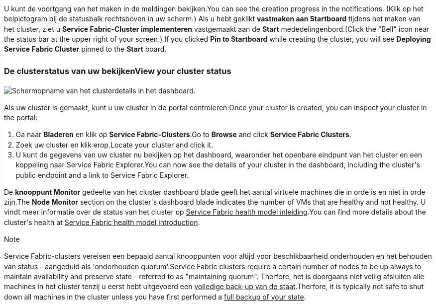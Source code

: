 <span data-ttu-id="70734-260">U kunt de voortgang van het maken in de meldingen bekijken.</span><span class="sxs-lookup"><span data-stu-id="70734-260">You can see the creation progress in the notifications.</span></span> <span data-ttu-id="70734-261">(Klik op het belpictogram bij de statusbalk rechtsboven in uw scherm.) Als u hebt geklikt **vastmaken aan Startboard** tijdens het maken van het cluster, ziet u **Service Fabric-Cluster implementeren** vastgemaakt aan de **Start** mededelingenbord.</span><span class="sxs-lookup"><span data-stu-id="70734-261">(Click the "Bell" icon near the status bar at the upper right of your screen.) If you clicked **Pin to Startboard** while creating the cluster, you will see **Deploying Service Fabric Cluster** pinned to the **Start** board.</span></span>

### <a name="view-your-cluster-status"></a><span data-ttu-id="70734-262">De clusterstatus van uw bekijken</span><span class="sxs-lookup"><span data-stu-id="70734-262">View your cluster status</span></span>
![Schermopname van het clusterdetails in het dashboard.][ClusterDashboard]

<span data-ttu-id="70734-264">Als uw cluster is gemaakt, kunt u uw cluster in de portal controleren:</span><span class="sxs-lookup"><span data-stu-id="70734-264">Once your cluster is created, you can inspect your cluster in the portal:</span></span>

1. <span data-ttu-id="70734-265">Ga naar **Bladeren** en klik op **Service Fabric-Clusters**.</span><span class="sxs-lookup"><span data-stu-id="70734-265">Go to **Browse** and click **Service Fabric Clusters**.</span></span>
2. <span data-ttu-id="70734-266">Zoek uw cluster en klik erop.</span><span class="sxs-lookup"><span data-stu-id="70734-266">Locate your cluster and click it.</span></span>
3. <span data-ttu-id="70734-267">U kunt de gegevens van uw cluster nu bekijken op het dashboard, waaronder het openbare eindpunt van het cluster en een koppeling naar Service Fabric Explorer.</span><span class="sxs-lookup"><span data-stu-id="70734-267">You can now see the details of your cluster in the dashboard, including the cluster's public endpoint and a link to Service Fabric Explorer.</span></span>

<span data-ttu-id="70734-268">De **knooppunt Monitor** gedeelte van het cluster dashboard blade geeft het aantal virtuele machines die in orde is en niet in orde zijn.</span><span class="sxs-lookup"><span data-stu-id="70734-268">The **Node Monitor** section on the cluster's dashboard blade indicates the number of VMs that are healthy and not healthy.</span></span> <span data-ttu-id="70734-269">U vindt meer informatie over de status van het cluster op [Service Fabric health model inleiding][service-fabric-health-introduction].</span><span class="sxs-lookup"><span data-stu-id="70734-269">You can find more details about the cluster's health at [Service Fabric health model introduction][service-fabric-health-introduction].</span></span>

> [!NOTE]
> <span data-ttu-id="70734-270">Service Fabric-clusters vereisen een bepaald aantal knooppunten voor altijd voor beschikbaarheid onderhouden en het behouden van status - aangeduid als 'onderhouden quorum'.</span><span class="sxs-lookup"><span data-stu-id="70734-270">Service Fabric clusters require a certain number of nodes to be up always to maintain availability and preserve state - referred to as "maintaining quorum".</span></span> <span data-ttu-id="70734-271">Therfore, het is doorgaans niet veilig afsluiten alle machines in het cluster tenzij u eerst hebt uitgevoerd een [volledige back-up van de staat][service-fabric-reliable-services-backup-restore].</span><span class="sxs-lookup"><span data-stu-id="70734-271">Therfore, it is typically not safe to shut down all machines in the cluster unless you have first performed a [full backup of your state][service-fabric-reliable-services-backup-restore].</span></span>
> 
> 


[azure-powershell]: https://azure.microsoft.com/documentation/articles/powershell-install-configure/
[service-fabric-rp-helpers]: https://github.com/ChackDan/Service-Fabric/tree/master/Scripts/ServiceFabricRPHelpers
[azure-portal]: https://portal.azure.com/
[key-vault-get-started]: ../key-vault/key-vault-get-started.md
[create-cluster-arm]: service-fabric-cluster-creation-via-arm.md
[service-fabric-cluster-security]: service-fabric-cluster-security.md
[service-fabric-cluster-security-roles]: service-fabric-cluster-security-roles.md
[service-fabric-cluster-capacity]: service-fabric-cluster-capacity.md
[service-fabric-connect-and-communicate-with-services]: service-fabric-connect-and-communicate-with-services.md
[service-fabric-health-introduction]: service-fabric-health-introduction.md
[service-fabric-reliable-services-backup-restore]: service-fabric-reliable-services-backup-restore.md
[remote-connect-to-a-vm-scale-set]: service-fabric-cluster-nodetypes.md#remote-connect-to-a-vm-scale-set-instance-or-a-cluster-node
[service-fabric-cluster-upgrade]: service-fabric-cluster-upgrade.md
[SearchforServiceFabricClusterTemplate]: ./media/service-fabric-cluster-creation-via-portal/SearchforServiceFabricClusterTemplate.png
[CreateRG]: ./media/service-fabric-cluster-creation-via-portal/CreateRG.png
[CreateNodeType]: ./media/service-fabric-cluster-creation-via-portal/NodeType.png
[SecurityConfigs]: ./media/service-fabric-cluster-creation-via-portal/SecurityConfigs.png
[Notifications]: ./media/service-fabric-cluster-creation-via-portal/notifications.png
[ClusterDashboard]: ./media/service-fabric-cluster-creation-via-portal/ClusterDashboard.png
[cluster-security-cert-installation]: ./media/service-fabric-cluster-creation-via-arm/cluster-security-cert-installation.png